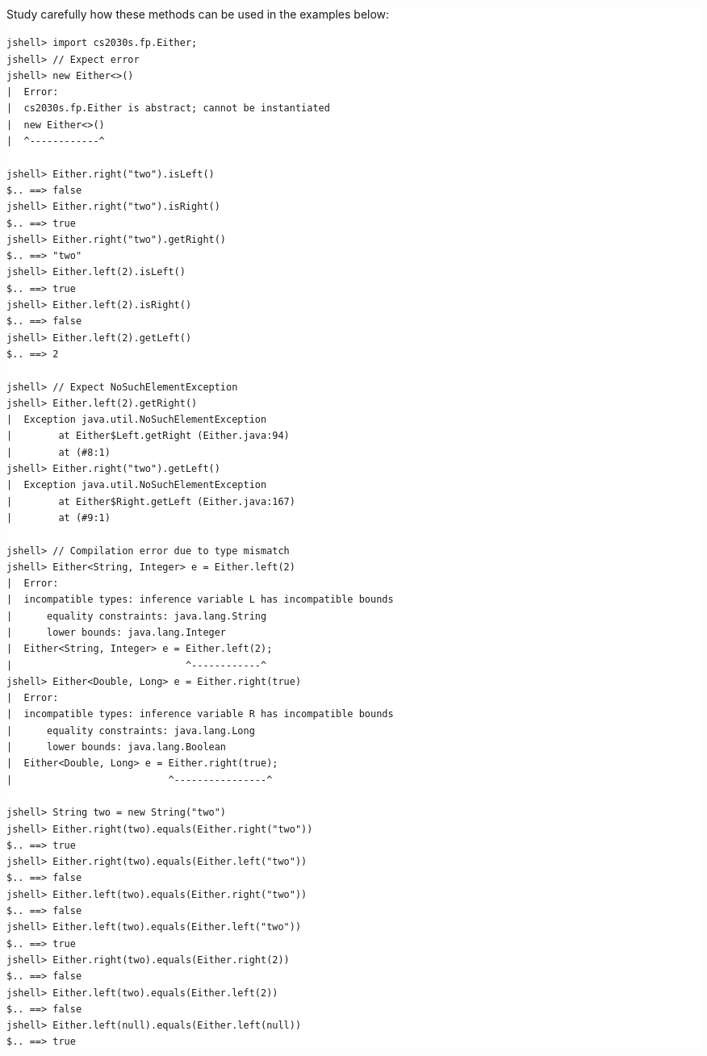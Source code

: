Study carefully how these methods can be used in the examples below:
```
jshell> import cs2030s.fp.Either;
jshell> // Expect error
jshell> new Either<>()
|  Error:
|  cs2030s.fp.Either is abstract; cannot be instantiated
|  new Either<>()
|  ^------------^

jshell> Either.right("two").isLeft() 
$.. ==> false
jshell> Either.right("two").isRight() 
$.. ==> true
jshell> Either.right("two").getRight() 
$.. ==> "two"
jshell> Either.left(2).isLeft() 
$.. ==> true
jshell> Either.left(2).isRight()
$.. ==> false
jshell> Either.left(2).getLeft()
$.. ==> 2

jshell> // Expect NoSuchElementException
jshell> Either.left(2).getRight()
|  Exception java.util.NoSuchElementException
|        at Either$Left.getRight (Either.java:94)
|        at (#8:1)
jshell> Either.right("two").getLeft()
|  Exception java.util.NoSuchElementException
|        at Either$Right.getLeft (Either.java:167)
|        at (#9:1)

jshell> // Compilation error due to type mismatch
jshell> Either<String, Integer> e = Either.left(2)
|  Error:
|  incompatible types: inference variable L has incompatible bounds
|      equality constraints: java.lang.String
|      lower bounds: java.lang.Integer
|  Either<String, Integer> e = Either.left(2);
|                              ^------------^
jshell> Either<Double, Long> e = Either.right(true)
|  Error:
|  incompatible types: inference variable R has incompatible bounds
|      equality constraints: java.lang.Long
|      lower bounds: java.lang.Boolean
|  Either<Double, Long> e = Either.right(true);
|                           ^----------------^

jshell> String two = new String("two")
jshell> Either.right(two).equals(Either.right("two"))
$.. ==> true
jshell> Either.right(two).equals(Either.left("two"))
$.. ==> false
jshell> Either.left(two).equals(Either.right("two"))
$.. ==> false
jshell> Either.left(two).equals(Either.left("two"))
$.. ==> true
jshell> Either.right(two).equals(Either.right(2))
$.. ==> false
jshell> Either.left(two).equals(Either.left(2))
$.. ==> false
jshell> Either.left(null).equals(Either.left(null))
$.. ==> true
```